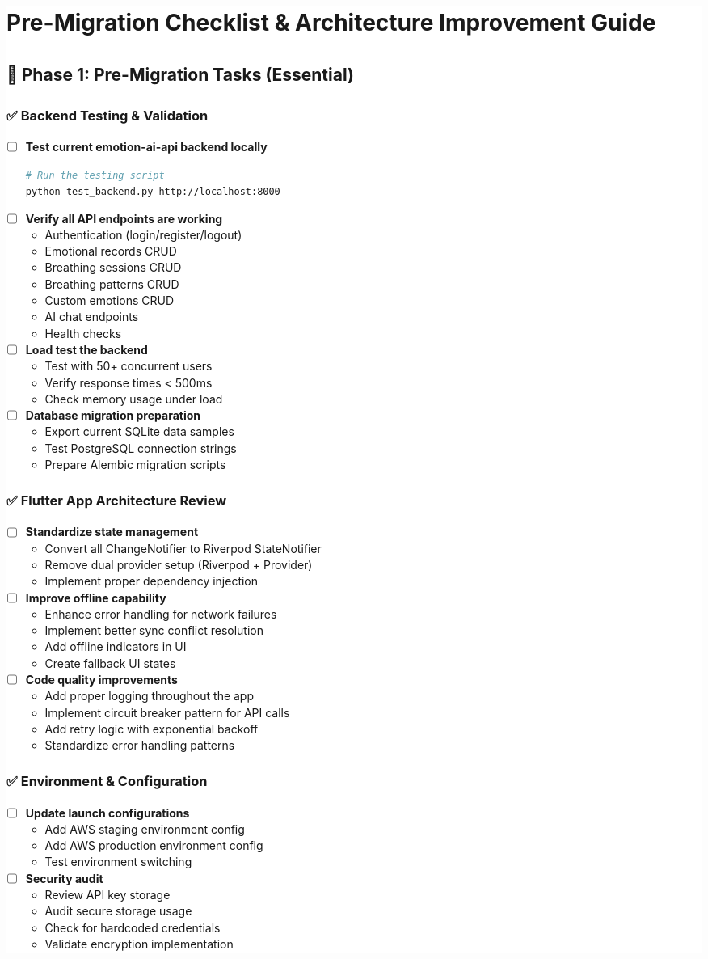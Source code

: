 # Pre-Migration Checklist & Architecture Improvement Guide

## 🚀 **Phase 1: Pre-Migration Tasks (Essential)**

### ✅ **Backend Testing & Validation**
- [ ] **Test current emotion-ai-api backend locally**
  ```bash
  # Run the testing script
  python test_backend.py http://localhost:8000
  ```
- [ ] **Verify all API endpoints are working**
  - Authentication (login/register/logout)
  - Emotional records CRUD
  - Breathing sessions CRUD
  - Breathing patterns CRUD
  - Custom emotions CRUD
  - AI chat endpoints
  - Health checks
- [ ] **Load test the backend**
  - Test with 50+ concurrent users
  - Verify response times < 500ms
  - Check memory usage under load
- [ ] **Database migration preparation**
  - Export current SQLite data samples
  - Test PostgreSQL connection strings
  - Prepare Alembic migration scripts

### ✅ **Flutter App Architecture Review**
- [ ] **Standardize state management**
  - Convert all ChangeNotifier to Riverpod StateNotifier
  - Remove dual provider setup (Riverpod + Provider)
  - Implement proper dependency injection
- [ ] **Improve offline capability**
  - Enhance error handling for network failures
  - Implement better sync conflict resolution
  - Add offline indicators in UI
  - Create fallback UI states
- [ ] **Code quality improvements**
  - Add proper logging throughout the app
  - Implement circuit breaker pattern for API calls
  - Add retry logic with exponential backoff
  - Standardize error handling patterns

### ✅ **Environment & Configuration**
- [ ] **Update launch configurations**
  - Add AWS staging environment config
  - Add AWS production environment config
  - Test environment switching
- [ ] **Security audit**
  - Review API key storage
  - Audit secure storage usage
  - Check for hardcoded credentials
  - Validate encryption implementation
